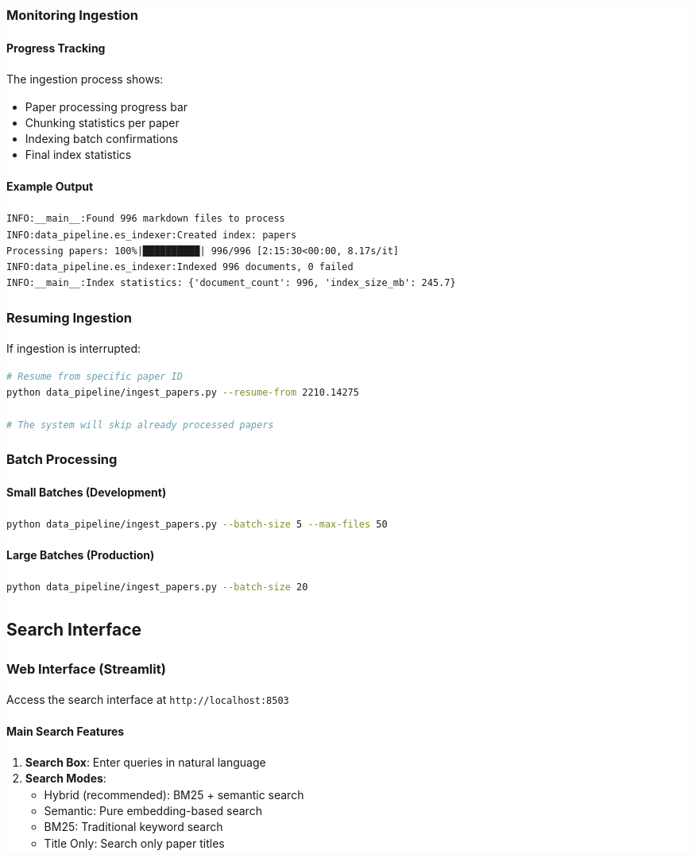 ### Monitoring Ingestion

#### Progress Tracking
The ingestion process shows:
- Paper processing progress bar
- Chunking statistics per paper
- Indexing batch confirmations
- Final index statistics

#### Example Output
```
INFO:__main__:Found 996 markdown files to process
INFO:data_pipeline.es_indexer:Created index: papers
Processing papers: 100%|██████████| 996/996 [2:15:30<00:00, 8.17s/it]
INFO:data_pipeline.es_indexer:Indexed 996 documents, 0 failed
INFO:__main__:Index statistics: {'document_count': 996, 'index_size_mb': 245.7}
```

### Resuming Ingestion

If ingestion is interrupted:
```bash
# Resume from specific paper ID
python data_pipeline/ingest_papers.py --resume-from 2210.14275

# The system will skip already processed papers
```

### Batch Processing

#### Small Batches (Development)
```bash
python data_pipeline/ingest_papers.py --batch-size 5 --max-files 50
```

#### Large Batches (Production)
```bash
python data_pipeline/ingest_papers.py --batch-size 20
```

## Search Interface

### Web Interface (Streamlit)

Access the search interface at `http://localhost:8503`

#### Main Search Features
1. **Search Box**: Enter queries in natural language
2. **Search Modes**:
   - Hybrid (recommended): BM25 + semantic search
   - Semantic: Pure embedding-based search
   - BM25: Traditional keyword search
   - Title Only: Search only paper titles

